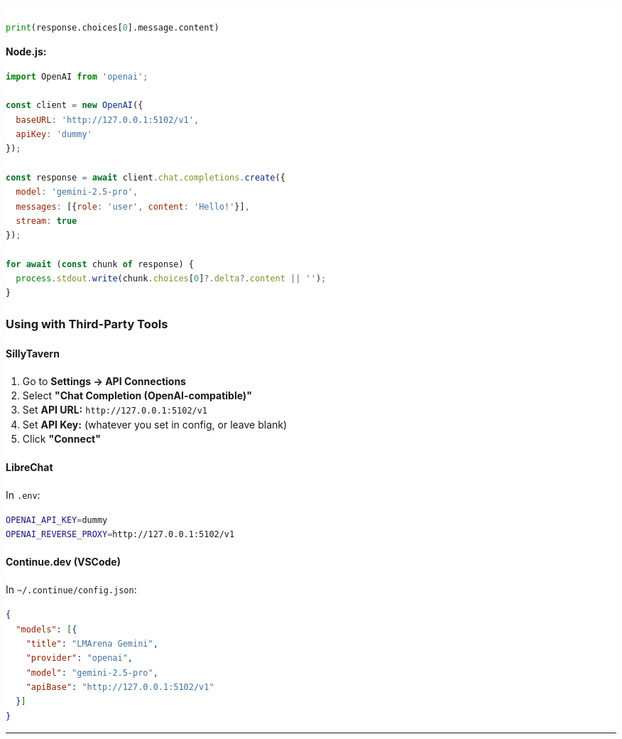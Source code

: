 ```python

print(response.choices[0].message.content)
```

**Node.js:**
```javascript
import OpenAI from 'openai';

const client = new OpenAI({
  baseURL: 'http://127.0.0.1:5102/v1',
  apiKey: 'dummy'
});

const response = await client.chat.completions.create({
  model: 'gemini-2.5-pro',
  messages: [{role: 'user', content: 'Hello!'}],
  stream: true
});

for await (const chunk of response) {
  process.stdout.write(chunk.choices[0]?.delta?.content || '');
}
```

### Using with Third-Party Tools

#### SillyTavern

1. Go to **Settings → API Connections**
2. Select **"Chat Completion (OpenAI-compatible)"**
3. Set **API URL:** `http://127.0.0.1:5102/v1`
4. Set **API Key:** (whatever you set in config, or leave blank)
5. Click **"Connect"**

#### LibreChat

In `.env`:
```bash
OPENAI_API_KEY=dummy
OPENAI_REVERSE_PROXY=http://127.0.0.1:5102/v1
```

#### Continue.dev (VSCode)

In `~/.continue/config.json`:
```json
{
  "models": [{
    "title": "LMArena Gemini",
    "provider": "openai",
    "model": "gemini-2.5-pro",
    "apiBase": "http://127.0.0.1:5102/v1"
  }]
}
```

---